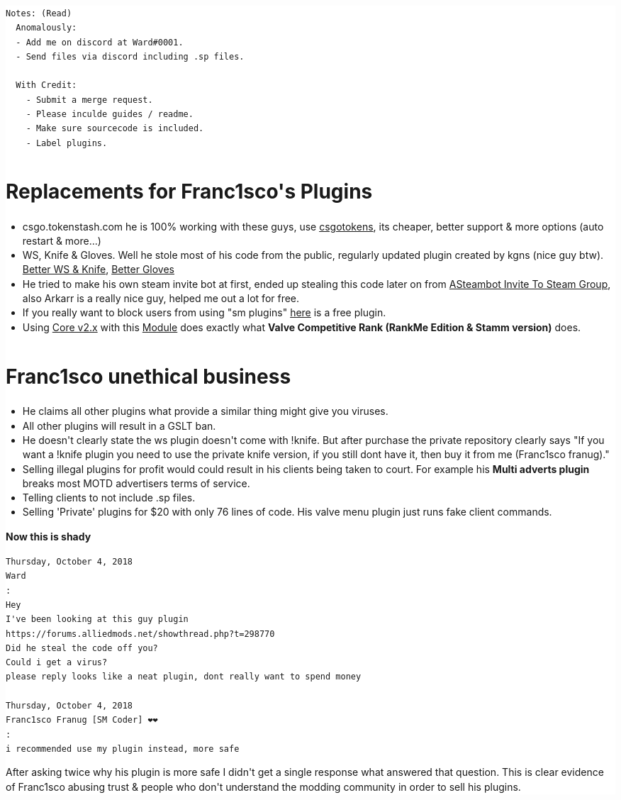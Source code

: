 ```
Notes: (Read)
  Anomalously:
  - Add me on discord at Ward#0001.
  - Send files via discord including .sp files.
  
  With Credit:
    - Submit a merge request.
    - Please inculde guides / readme.
    - Make sure sourcecode is included.
    - Label plugins.
```

# Replacements for Franc1sco's Plugins
- csgo.tokenstash.com he is 100% working with these guys, use [csgotokens](https://csgotokens.com), its cheaper, better support & more options (auto restart & more...)
- WS, Knife & Gloves. Well he stole most of his code from the public, regularly updated plugin created by kgns (nice guy btw). [Better WS & Knife](https://forums.alliedmods.net/showthread.php?t=298770), [Better Gloves](https://forums.alliedmods.net/showthread.php?t=299977)
- He tried to make his own steam invite bot at first, ended up stealing this code later on from [ASteambot Invite To Steam Group](https://forums.alliedmods.net/showthread.php?t=301755), also Arkarr is a really nice guy, helped me out a lot for free.
- If you really want to block users from using "sm plugins" [here](https://github.com/Bara/BlockSMPlugins) is a free plugin.
- Using [Core v2.x](https://forums.alliedmods.net/showthread.php?t=299311) with this [Module](https://forums.alliedmods.net/showthread.php?t=304501) does exactly what __Valve Competitive Rank (RankMe Edition & Stamm version)__ does.

# Franc1sco unethical business
- He claims all other plugins what provide a similar thing might give you viruses.
- All other plugins will result in a GSLT ban.
- He doesn't clearly state the ws plugin doesn't come with !knife. But after purchase the private repository clearly says "If you want a !knife plugin you need to use the private knife version, if you still dont have it, then buy it from me (Franc1sco franug)."
- Selling illegal plugins for profit would could result in his clients being taken to court. For example his __Multi adverts plugin__ breaks most MOTD advertisers terms of service.
- Telling clients to not include .sp files.
- Selling  'Private' plugins for $20 with only 76 lines of code. His valve menu plugin just runs fake client commands.

__Now this is shady__
```
Thursday, October 4, 2018
Ward
:
Hey
I've been looking at this guy plugin
https://forums.alliedmods.net/showthread.php?t=298770
Did he steal the code off you?
Could i get a virus?
please reply looks like a neat plugin, dont really want to spend money

Thursday, October 4, 2018
Franc1sco Franug [SM Coder] ❤❤
:
i recommended use my plugin instead, more safe
```
After asking twice why his plugin is more safe I didn't get a single response what answered that question. This is clear evidence of Franc1sco abusing trust & people who don't understand the modding community in order to sell his plugins.
